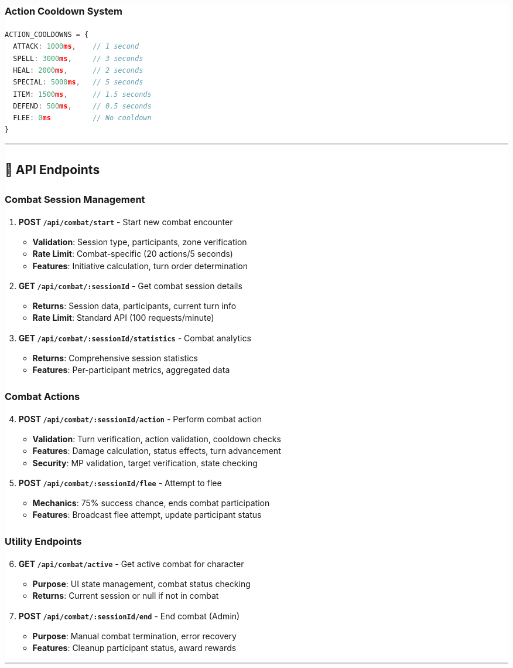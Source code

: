 ### Action Cooldown System
```typescript
ACTION_COOLDOWNS = {
  ATTACK: 1000ms,    // 1 second
  SPELL: 3000ms,     // 3 seconds  
  HEAL: 2000ms,      // 2 seconds
  SPECIAL: 5000ms,   // 5 seconds
  ITEM: 1500ms,      // 1.5 seconds
  DEFEND: 500ms,     // 0.5 seconds
  FLEE: 0ms          // No cooldown
}
```

---

## 🔧 API Endpoints

### Combat Session Management
1. **POST `/api/combat/start`** - Start new combat encounter
   - **Validation**: Session type, participants, zone verification
   - **Rate Limit**: Combat-specific (20 actions/5 seconds)
   - **Features**: Initiative calculation, turn order determination

2. **GET `/api/combat/:sessionId`** - Get combat session details
   - **Returns**: Session data, participants, current turn info
   - **Rate Limit**: Standard API (100 requests/minute)

3. **GET `/api/combat/:sessionId/statistics`** - Combat analytics
   - **Returns**: Comprehensive session statistics
   - **Features**: Per-participant metrics, aggregated data

### Combat Actions
4. **POST `/api/combat/:sessionId/action`** - Perform combat action
   - **Validation**: Turn verification, action validation, cooldown checks
   - **Features**: Damage calculation, status effects, turn advancement
   - **Security**: MP validation, target verification, state checking

5. **POST `/api/combat/:sessionId/flee`** - Attempt to flee
   - **Mechanics**: 75% success chance, ends combat participation
   - **Features**: Broadcast flee attempt, update participant status

### Utility Endpoints
6. **GET `/api/combat/active`** - Get active combat for character
   - **Purpose**: UI state management, combat status checking
   - **Returns**: Current session or null if not in combat

7. **POST `/api/combat/:sessionId/end`** - End combat (Admin)
   - **Purpose**: Manual combat termination, error recovery
   - **Features**: Cleanup participant status, award rewards

---
